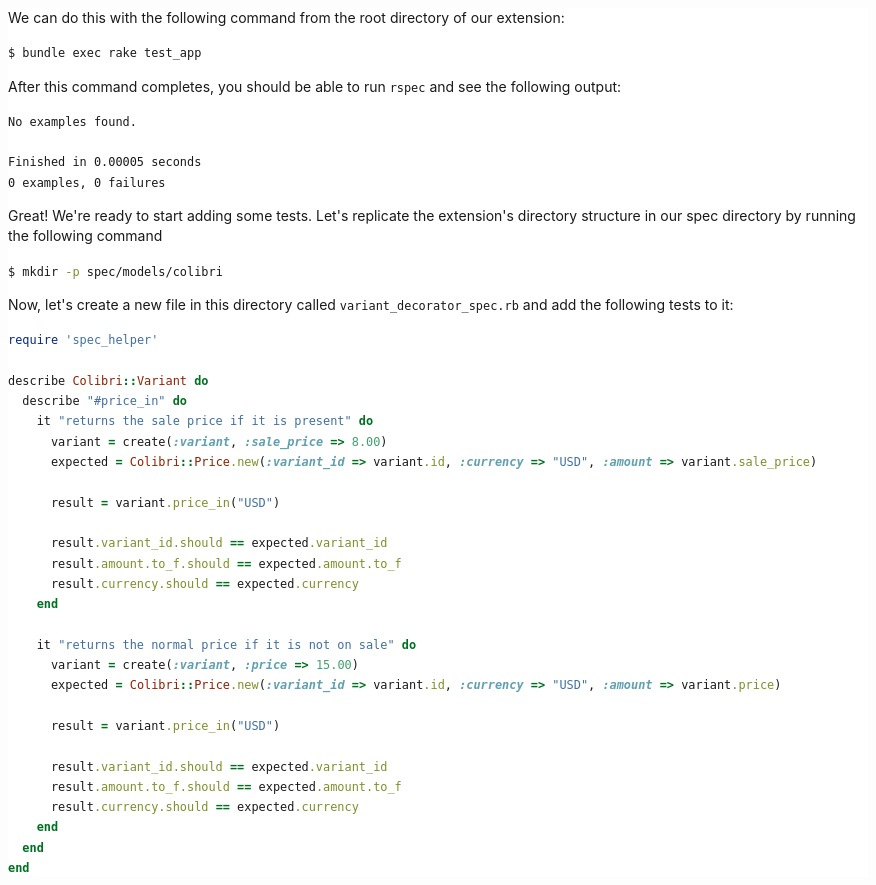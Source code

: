We can do this with the following command from the root directory of our extension:

```bash
$ bundle exec rake test_app
```

After this command completes, you should be able to run `rspec` and see the following output:

```bash
No examples found.

Finished in 0.00005 seconds
0 examples, 0 failures
```

Great! We're ready to start adding some tests. Let's replicate the extension's directory structure in our spec directory by running the following command

```bash
$ mkdir -p spec/models/colibri
```

Now, let's create a new file in this directory called `variant_decorator_spec.rb` and add the following tests to it:

```ruby
require 'spec_helper'

describe Colibri::Variant do
  describe "#price_in" do
    it "returns the sale price if it is present" do
      variant = create(:variant, :sale_price => 8.00)
      expected = Colibri::Price.new(:variant_id => variant.id, :currency => "USD", :amount => variant.sale_price)

      result = variant.price_in("USD")

      result.variant_id.should == expected.variant_id
      result.amount.to_f.should == expected.amount.to_f
      result.currency.should == expected.currency
    end

    it "returns the normal price if it is not on sale" do
      variant = create(:variant, :price => 15.00)
      expected = Colibri::Price.new(:variant_id => variant.id, :currency => "USD", :amount => variant.price)

      result = variant.price_in("USD")

      result.variant_id.should == expected.variant_id
      result.amount.to_f.should == expected.amount.to_f
      result.currency.should == expected.currency
    end
  end
end
```

